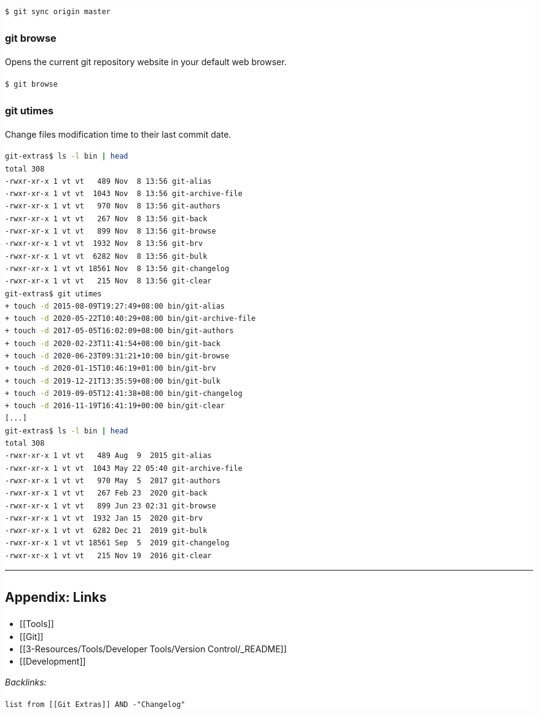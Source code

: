 ```bash
$ git sync origin master
```

### git browse

Opens the current git repository website in your default web browser.

```bash
$ git browse
```

### git utimes

Change files modification time to their last commit date.

```bash
git-extras$ ls -l bin | head
total 308
-rwxr-xr-x 1 vt vt   489 Nov  8 13:56 git-alias
-rwxr-xr-x 1 vt vt  1043 Nov  8 13:56 git-archive-file
-rwxr-xr-x 1 vt vt   970 Nov  8 13:56 git-authors
-rwxr-xr-x 1 vt vt   267 Nov  8 13:56 git-back
-rwxr-xr-x 1 vt vt   899 Nov  8 13:56 git-browse
-rwxr-xr-x 1 vt vt  1932 Nov  8 13:56 git-brv
-rwxr-xr-x 1 vt vt  6282 Nov  8 13:56 git-bulk
-rwxr-xr-x 1 vt vt 18561 Nov  8 13:56 git-changelog
-rwxr-xr-x 1 vt vt   215 Nov  8 13:56 git-clear
git-extras$ git utimes
+ touch -d 2015-08-09T19:27:49+08:00 bin/git-alias
+ touch -d 2020-05-22T10:40:29+08:00 bin/git-archive-file
+ touch -d 2017-05-05T16:02:09+08:00 bin/git-authors
+ touch -d 2020-02-23T11:41:54+08:00 bin/git-back
+ touch -d 2020-06-23T09:31:21+10:00 bin/git-browse
+ touch -d 2020-01-15T10:46:19+01:00 bin/git-brv
+ touch -d 2019-12-21T13:35:59+08:00 bin/git-bulk
+ touch -d 2019-09-05T12:41:38+08:00 bin/git-changelog
+ touch -d 2016-11-19T16:41:19+00:00 bin/git-clear
[...]
git-extras$ ls -l bin | head
total 308
-rwxr-xr-x 1 vt vt   489 Aug  9  2015 git-alias
-rwxr-xr-x 1 vt vt  1043 May 22 05:40 git-archive-file
-rwxr-xr-x 1 vt vt   970 May  5  2017 git-authors
-rwxr-xr-x 1 vt vt   267 Feb 23  2020 git-back
-rwxr-xr-x 1 vt vt   899 Jun 23 02:31 git-browse
-rwxr-xr-x 1 vt vt  1932 Jan 15  2020 git-brv
-rwxr-xr-x 1 vt vt  6282 Dec 21  2019 git-bulk
-rwxr-xr-x 1 vt vt 18561 Sep  5  2019 git-changelog
-rwxr-xr-x 1 vt vt   215 Nov 19  2016 git-clear
```

***

## Appendix: Links

- [[Tools]]
- [[Git]]
- [[3-Resources/Tools/Developer Tools/Version Control/_README]]
- [[Development]]

*Backlinks:*

```dataview
list from [[Git Extras]] AND -"Changelog"
```